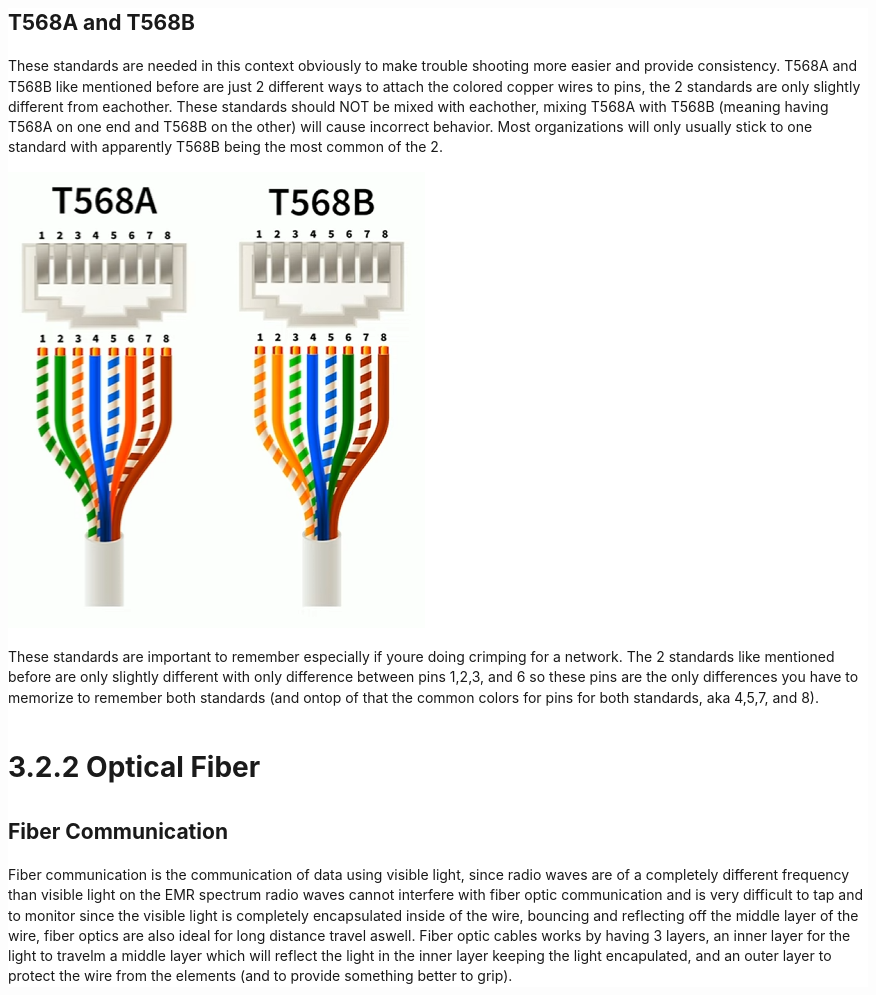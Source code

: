 ## T568A and T568B
These standards are needed in this context obviously to make trouble shooting more easier and provide consistency. T568A and T568B like mentioned before are just 2 different ways to attach the colored copper wires to pins, the 2 standards are only slightly different from eachother. These standards should NOT be mixed with eachother, mixing T568A with T568B (meaning having T568A on one end and T568B on the other) will cause incorrect behavior. Most organizations will only usually stick to one standard with apparently T568B being the most common of the 2.

![twisted copper standards](./Pictures/twistedcopperstandards.PNG)

These standards are important to remember especially if youre doing crimping for a network. The 2 standards like mentioned before are only slightly different with only difference between pins 1,2,3, and 6 so these pins are the only differences you have to memorize to remember both standards (and ontop of that the common colors for pins for both standards, aka 4,5,7, and 8).

# 3.2.2 Optical Fiber

## Fiber Communication
Fiber communication is the communication of data using visible light, since radio waves are of a completely different frequency than visible light on the EMR spectrum radio waves cannot interfere with fiber optic communication and is very difficult to tap and to monitor since the visible light is completely encapsulated inside of the wire, bouncing and reflecting off the middle layer of the wire, fiber optics are also ideal for long distance travel aswell. Fiber optic cables works by having 3 layers, an inner layer for the light to travelm a middle layer which will reflect the light in the inner layer keeping the light encapulated, and an outer layer to protect the wire from the elements (and to provide something better to grip).
